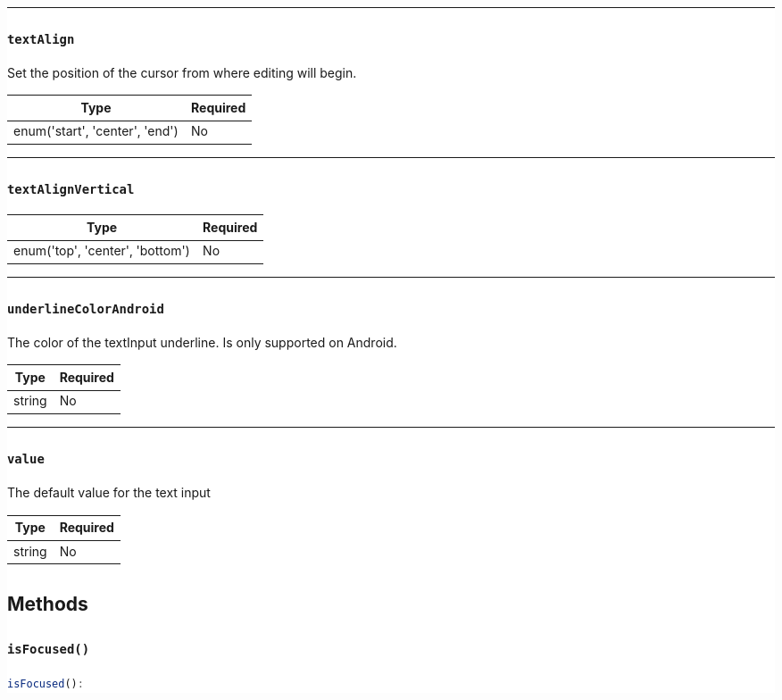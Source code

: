 


---

### `textAlign`

Set the position of the cursor from where editing will begin.

| Type | Required |
| - | - |
| enum('start', 'center', 'end') | No |




---

### `textAlignVertical`



| Type | Required |
| - | - |
| enum('top', 'center', 'bottom') | No |




---

### `underlineColorAndroid`

The color of the textInput underline. Is only supported on Android.

| Type | Required |
| - | - |
| string | No |




---

### `value`

The default value for the text input

| Type | Required |
| - | - |
| string | No |






## Methods

### `isFocused()`

```javascript
isFocused(): 
```



